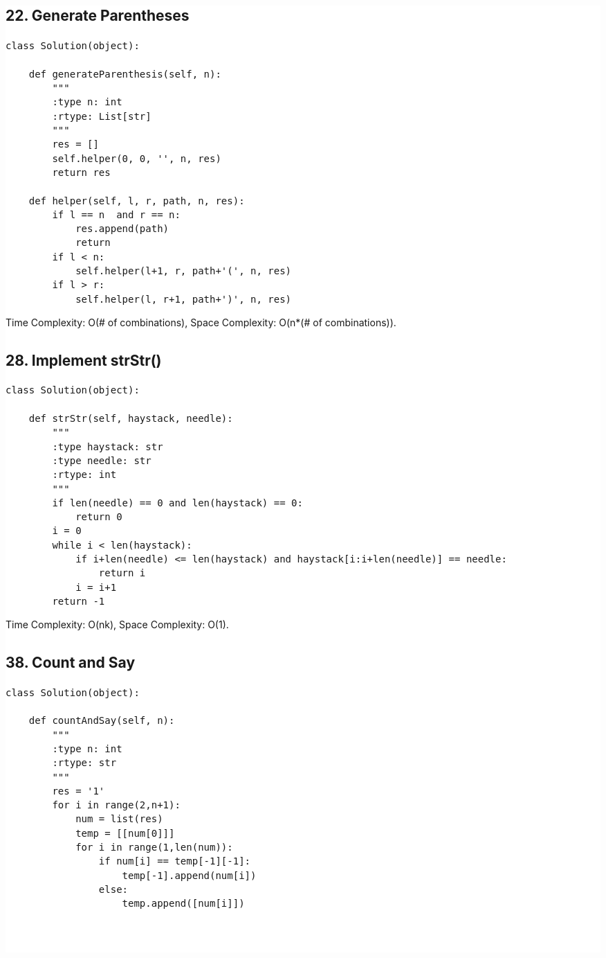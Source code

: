 ## 22. Generate Parentheses
<pre>
class Solution(object):
    
    def generateParenthesis(self, n):
        """
        :type n: int
        :rtype: List[str]
        """
        res = []
        self.helper(0, 0, '', n, res)
        return res
        
    def helper(self, l, r, path, n, res):
        if l == n  and r == n:
            res.append(path)
            return
        if l < n:
            self.helper(l+1, r, path+'(', n, res)
        if l > r:
            self.helper(l, r+1, path+')', n, res)
</pre>
Time Complexity: O(# of combinations), Space Complexity: O(n*(# of combinations)).

## 28. Implement strStr()
<pre>
class Solution(object):
    
    def strStr(self, haystack, needle):
        """
        :type haystack: str
        :type needle: str
        :rtype: int
        """
        if len(needle) == 0 and len(haystack) == 0:
            return 0
        i = 0
        while i < len(haystack):
            if i+len(needle) <= len(haystack) and haystack[i:i+len(needle)] == needle:
                return i 
            i = i+1
        return -1
</pre>
Time Complexity: O(nk), Space Complexity: O(1).

## 38. Count and Say
<pre>
class Solution(object):
    
    def countAndSay(self, n):
        """
        :type n: int
        :rtype: str
        """
        res = '1'
        for i in range(2,n+1):
            num = list(res)
            temp = [[num[0]]]
            for i in range(1,len(num)):
                if num[i] == temp[-1][-1]:
                    temp[-1].append(num[i])
                else:
                    temp.append([num[i]])